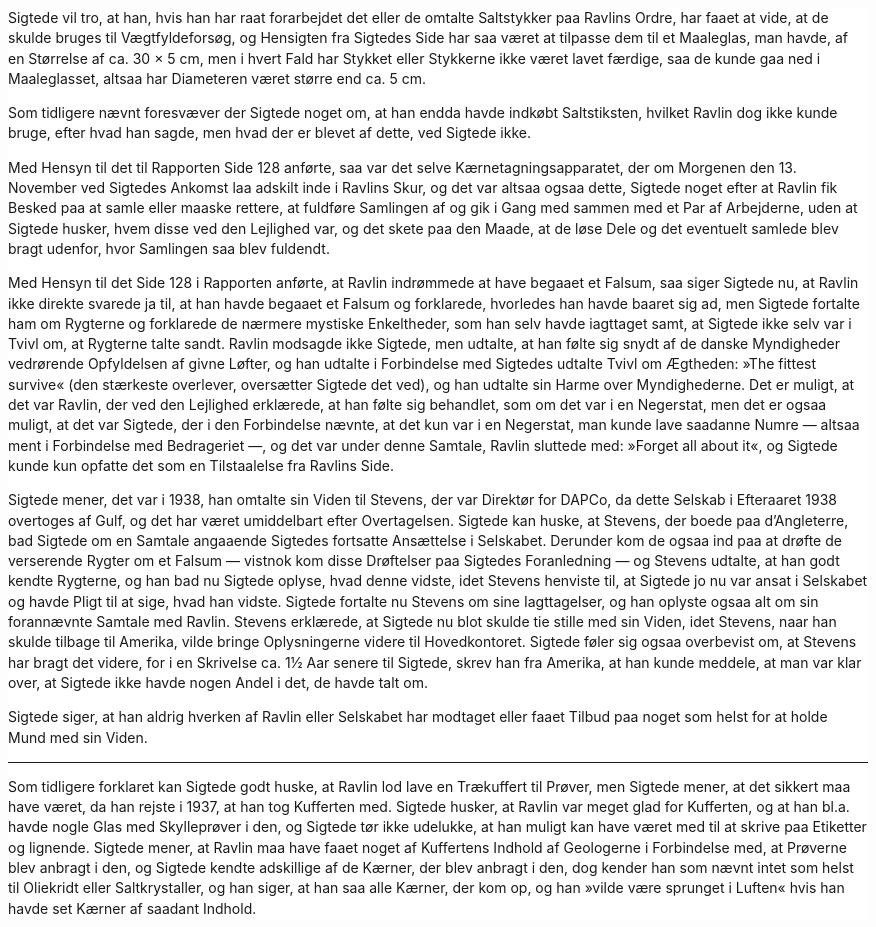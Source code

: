 Sigtede vil tro, at han, hvis han har raat forarbejdet det eller de omtalte Saltstykker paa Ravlins Ordre, har faaet at vide, at de skulde bruges til Vægtfyldeforsøg, og Hensigten fra Sigtedes Side har saa været at tilpasse dem til et Maaleglas, man havde, af en Størrelse af ca. 30 × 5 cm, men i hvert Fald har Stykket eller Stykkerne ikke været lavet færdige, saa de kunde gaa ned i Maaleglasset, altsaa har Diameteren været større end ca. 5 cm.

Som tidligere nævnt foresvæver der Sigtede noget om, at han endda havde indkøbt Saltstiksten, hvilket Ravlin dog ikke kunde bruge, efter hvad han sagde, men hvad der er blevet af dette, ved Sigtede ikke.

Med Hensyn til det til Rapporten Side 128 anførte, saa var det selve Kærne­tagningsapparatet, der om Morgenen den 13. November ved Sigtedes Ankomst laa adskilt inde i Ravlins Skur, og det var altsaa ogsaa dette, Sigtede noget efter at Ravlin fik Besked paa at samle eller maaske rettere, at fuldføre Samlingen af og gik i Gang med sammen med et Par af Arbejderne, uden at Sigtede husker, hvem disse ved den Lejlighed var, og det skete paa den Maade, at de løse Dele og det eventuelt samlede blev bragt udenfor, hvor Samlingen saa blev fuldendt.

Med Hensyn til det Side 128 i Rapporten anførte, at Ravlin indrømmede at have begaaet et Falsum, saa siger Sigtede nu, at Ravlin ikke direkte svarede ja til, at han havde begaaet et Falsum og forklarede, hvorledes han havde baaret sig ad, men Sigtede fortalte ham om Rygterne og forklarede de nærmere mystiske Enkeltheder, som han selv havde iagttaget samt, at Sigtede ikke selv var i Tvivl om, at Rygterne talte sandt. Ravlin modsagde ikke Sigtede, men udtalte, at han følte sig snydt af de danske Myndigheder vedrørende Opfyldelsen af givne Løfter, og han udtalte i Forbindelse med Sigtedes udtalte Tvivl om Ægtheden: »The fittest survive« (den stærkeste overlever, oversætter Sigtede det ved), og han udtalte sin Harme over Myndighederne. Det er muligt, at det var Ravlin, der ved den Lejlighed erklærede, at han følte sig behandlet, som om det var i en Negerstat, men det er ogsaa muligt, at det var Sigtede, der i den Forbindelse nævnte, at det kun var i en Negerstat, man kunde lave saadanne Numre — altsaa ment i Forbindelse med Bedrageriet —, og det var under denne Samtale, Ravlin sluttede med: »Forget all about it«, og Sigtede kunde kun opfatte det som en Tilstaalelse fra Ravlins Side.

Sigtede mener, det var i 1938, han omtalte sin Viden til Stevens, der var Direktør for DAPCo, da dette Selskab i Efteraaret 1938 overtoges af Gulf, og det har været umiddelbart efter Overtagelsen. Sigtede kan huske, at Stevens, der boede paa d’Angleterre, bad Sigtede om en Samtale angaaende Sigtedes fortsatte Ansættelse i Selskabet. Derunder kom de ogsaa ind paa at drøfte de verserende Rygter om et Falsum — vistnok kom disse Drøftelser paa Sigtedes Foranledning — og Stevens udtalte, at han godt kendte Rygterne, og han bad nu Sigtede oplyse, hvad denne vidste, idet Stevens henviste til, at Sigtede jo nu var ansat i Selskabet og havde Pligt til at sige, hvad han vidste. Sigtede fortalte nu Stevens om sine Iagttagelser, og han oplyste ogsaa alt om sin forannævnte Samtale med Ravlin. Stevens erklærede, at Sigtede nu blot skulde tie stille med sin Viden, idet Stevens, naar han skulde tilbage til Amerika, vilde bringe Oplysningerne videre til Hovedkontoret. Sigtede føler sig ogsaa overbevist om, at Stevens har bragt det videre, for i en SkriveIse ca. 1½ Aar senere til Sigtede, skrev han fra Amerika, at han kunde meddele, at man var klar over, at Sigtede ikke havde nogen Andel i det, de havde talt om.

Sigtede siger, at han aldrig hverken af Ravlin eller Selskabet har modtaget eller faaet Tilbud paa noget som helst for at holde Mund med sin Viden.

---

Som tidligere forklaret kan Sigtede godt huske, at Ravlin lod lave en Trækuffert til Prøver, men Sigtede mener, at det sikkert maa have været, da han rejste i 1937, at han tog Kufferten med. Sigtede husker, at Ravlin var meget glad for Kufferten, og at han bl.a. havde nogle Glas med Skylleprøver i den, og Sigtede tør ikke udelukke, at han muligt kan have været med til at skrive paa Etiketter og lignende. Sigtede mener, at Ravlin maa have faaet noget af Kuffertens Indhold af Geologerne i Forbindelse med, at Prøverne blev anbragt i den, og Sigtede kendte adskillige af de Kærner, der blev anbragt i den, dog kender han som nævnt intet som helst til Oliekridt eller Saltkrystaller, og han siger, at han saa alle Kærner, der kom op, og han »vilde være sprunget i Luften« hvis han havde set Kærner af saadant Indhold.
